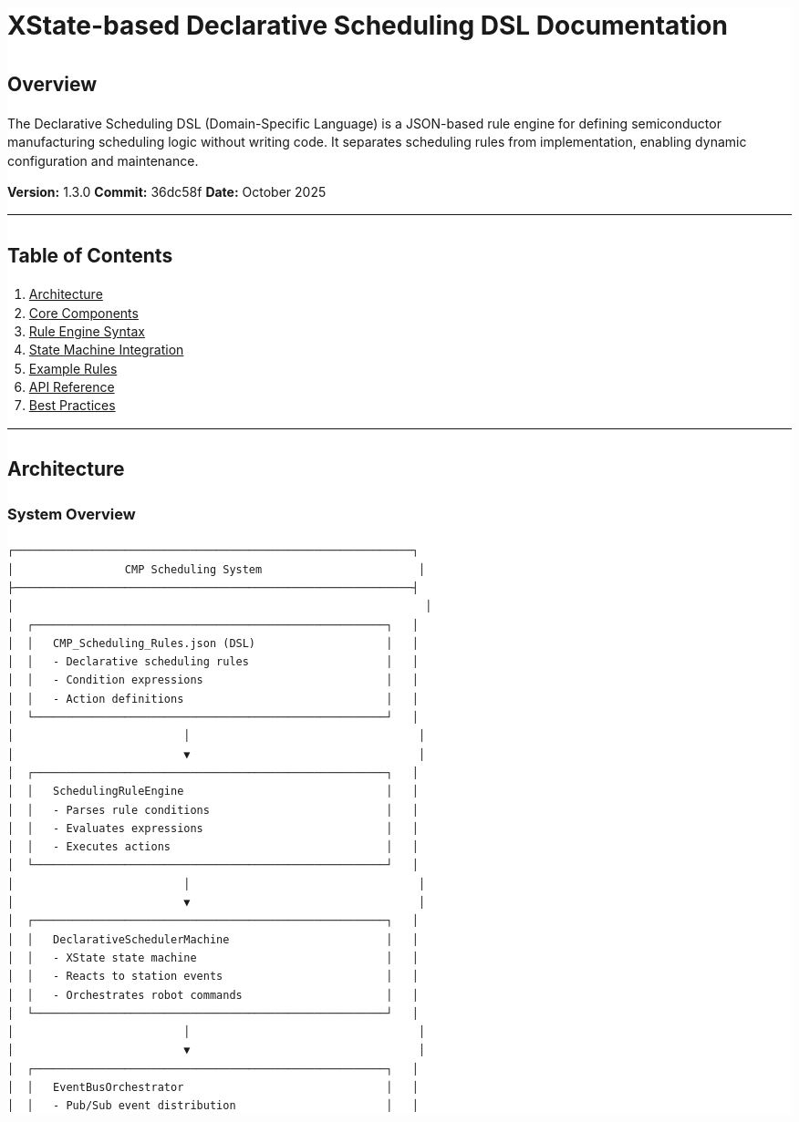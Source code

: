 # XState-based Declarative Scheduling DSL Documentation

## Overview

The Declarative Scheduling DSL (Domain-Specific Language) is a JSON-based rule engine for defining semiconductor manufacturing scheduling logic without writing code. It separates scheduling rules from implementation, enabling dynamic configuration and maintenance.

**Version:** 1.3.0
**Commit:** 36dc58f
**Date:** October 2025

---

## Table of Contents

1. [Architecture](#architecture)
2. [Core Components](#core-components)
3. [Rule Engine Syntax](#rule-engine-syntax)
4. [State Machine Integration](#state-machine-integration)
5. [Example Rules](#example-rules)
6. [API Reference](#api-reference)
7. [Best Practices](#best-practices)

---

## Architecture

### System Overview

```
┌─────────────────────────────────────────────────────────────┐
│                 CMP Scheduling System                        │
├─────────────────────────────────────────────────────────────┤
│                                                               │
│  ┌──────────────────────────────────────────────────────┐   │
│  │   CMP_Scheduling_Rules.json (DSL)                    │   │
│  │   - Declarative scheduling rules                     │   │
│  │   - Condition expressions                            │   │
│  │   - Action definitions                               │   │
│  └──────────────────────────────────────────────────────┘   │
│                          │                                   │
│                          ▼                                   │
│  ┌──────────────────────────────────────────────────────┐   │
│  │   SchedulingRuleEngine                               │   │
│  │   - Parses rule conditions                           │   │
│  │   - Evaluates expressions                            │   │
│  │   - Executes actions                                 │   │
│  └──────────────────────────────────────────────────────┘   │
│                          │                                   │
│                          ▼                                   │
│  ┌──────────────────────────────────────────────────────┐   │
│  │   DeclarativeSchedulerMachine                        │   │
│  │   - XState state machine                             │   │
│  │   - Reacts to station events                         │   │
│  │   - Orchestrates robot commands                      │   │
│  └──────────────────────────────────────────────────────┘   │
│                          │                                   │
│                          ▼                                   │
│  ┌──────────────────────────────────────────────────────┐   │
│  │   EventBusOrchestrator                               │   │
│  │   - Pub/Sub event distribution                       │   │
```